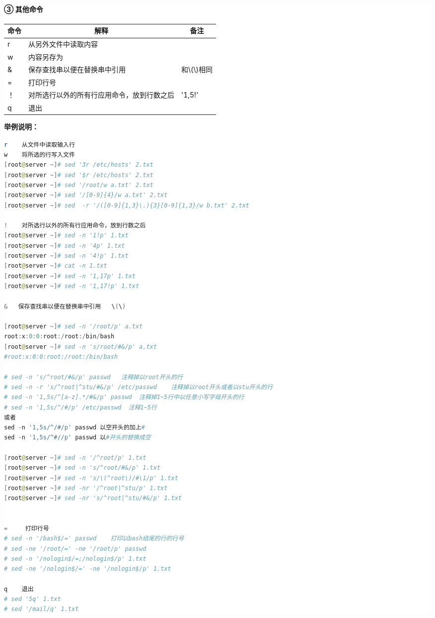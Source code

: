 #### ③ 其他命令

| 命令 | 解释                                       | 备注         |
| ---- | ------------------------------------------ | ------------ |
| r    | 从另外文件中读取内容                       |              |
| w    | 内容另存为                                 |              |
| &    | 保存查找串以便在替换串中引用               | 和\\(\\)相同 |
| =    | 打印行号                                   |              |
| ！   | 对所选行以外的所有行应用命令，放到行数之后 | '1,5!'       |
| q    | 退出                                       |              |

**举例说明：**

~~~powershell
r    从文件中读取输入行
w    将所选的行写入文件
[root@server ~]# sed '3r /etc/hosts' 2.txt 
[root@server ~]# sed '$r /etc/hosts' 2.txt
[root@server ~]# sed '/root/w a.txt' 2.txt 
[root@server ~]# sed '/[0-9]{4}/w a.txt' 2.txt
[root@server ~]# sed  -r '/([0-9]{1,3}\.){3}[0-9]{1,3}/w b.txt' 2.txt

!    对所选行以外的所有行应用命令，放到行数之后
[root@server ~]# sed -n '1!p' 1.txt 
[root@server ~]# sed -n '4p' 1.txt 
[root@server ~]# sed -n '4!p' 1.txt 
[root@server ~]# cat -n 1.txt 
[root@server ~]# sed -n '1,17p' 1.txt 
[root@server ~]# sed -n '1,17!p' 1.txt 

&   保存查找串以便在替换串中引用   \(\)

[root@server ~]# sed -n '/root/p' a.txt 
root:x:0:0:root:/root:/bin/bash
[root@server ~]# sed -n 's/root/#&/p' a.txt 
#root:x:0:0:root:/root:/bin/bash

# sed -n 's/^root/#&/p' passwd   注释掉以root开头的行
# sed -n -r 's/^root|^stu/#&/p' /etc/passwd    注释掉以root开头或者以stu开头的行
# sed -n '1,5s/^[a-z].*/#&/p' passwd  注释掉1~5行中以任意小写字母开头的行
# sed -n '1,5s/^/#/p' /etc/passwd  注释1~5行
或者
sed -n '1,5s/^/#/p' passwd 以空开头的加上#
sed -n '1,5s/^#//p' passwd 以#开头的替换成空

[root@server ~]# sed -n '/^root/p' 1.txt 
[root@server ~]# sed -n 's/^root/#&/p' 1.txt 
[root@server ~]# sed -n 's/\(^root\)/#\1/p' 1.txt 
[root@server ~]# sed -nr '/^root|^stu/p' 1.txt 
[root@server ~]# sed -nr 's/^root|^stu/#&/p' 1.txt 


=     打印行号
# sed -n '/bash$/=' passwd    打印以bash结尾的行的行号
# sed -ne '/root/=' -ne '/root/p' passwd 
# sed -n '/nologin$/=;/nologin$/p' 1.txt
# sed -ne '/nologin$/=' -ne '/nologin$/p' 1.txt

q    退出
# sed '5q' 1.txt
# sed '/mail/q' 1.txt
~~~